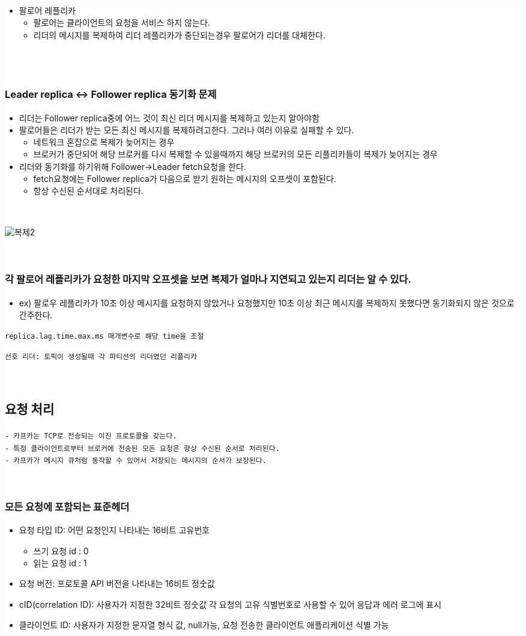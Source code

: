 + 팔로어 레플리카
    + 팔로어는 클라이언트의 요청을 서비스 하지 않는다.
    + 리더의 메시지를 복제하여 리더 레플리카가 중단되는경우 팔로어가 리더를 대체한다.


<br/>
<br/>

### Leader replica <-> Follower replica 동기화 문제
+ 리더는 Follower replica중에 어느 것이 최신 리더 메시지를 복제하고 있는지 알아야함
+ 팔로어들은 리더가 받는 모든 최신 메시지를 복제하려고한다. 그러나 여러 이유로 실패할 수 있다.
    + 네트워크 혼잡으로 복제가 늦어지는 경우
    + 브로커가 중단되어 해당 브로커를 다시 복제할 수 있을때까지 해당 브로커의 모든 리플리카들이 복제가 늦어지는 경우
+ 리더와 동기화를 하기위해 Follower->Leader fetch요청을 한다.
    + fetch요청에는 Follower replica가 다음으로 받기 원하는 메시지의 오프셋이 포함된다.
    + 항상 수신된 순서대로 처리된다.

<br/>

![복제2](https://user-images.githubusercontent.com/37110261/163648748-258e80f5-e872-4bb1-ad33-95d49be9c0f7.PNG)

<br/>

### 각 팔로어 레플리카가 요청한 마지막 오프셋을 보면 복제가 얼마나 지연되고 있는지 리더는 알 수 있다. 

+ ex) 팔로우 레플리카가 10초 이상 메시지를 요청하지 않았거나 요청했지만 10초 이상 최근 메시지를 복제하지 못했다면 동기화되지 않은 것으로 간주한다.

```
replica.lag.time.max.ms 매개변수로 해당 time을 조절
```

```
선호 리더: 토픽이 생성될때 각 파티션의 리더였던 리플리카
```
<br/>

## 요청 처리
```
- 카프카는 TCP로 전송되는 이진 프로토콜을 갖는다.
- 특정 클라이언트로부터 브로커에 전송된 모든 요청은 항상 수신된 순서로 처리된다.
- 카프카가 메시지 큐처럼 동작할 수 있어서 저장되는 메시지의 순서가 보장된다.
```

<br/>

### 모든 요청에 포함되는 표준헤더

+ 요청 타입 ID: 어떤 요청인지 나타내는 16비트 고유번호
    + 쓰기 요청 id : 0
    + 읽는 요청 id : 1
+ 요청 버전: 프로토콜 API 버전을 나타내는 16비트 정숫값

+ cID(correlation ID): 사용자가 지정한 32비트 정숫값 각 요청의 고유 식별번호로 사용할 수 있어 응답과 에러 로그에 표시

+ 클라이언트 ID: 사용자가 지정한 문자열 형식 값, null가능, 요청 전송한 클라이언트 애플리케이션 식별 가능
